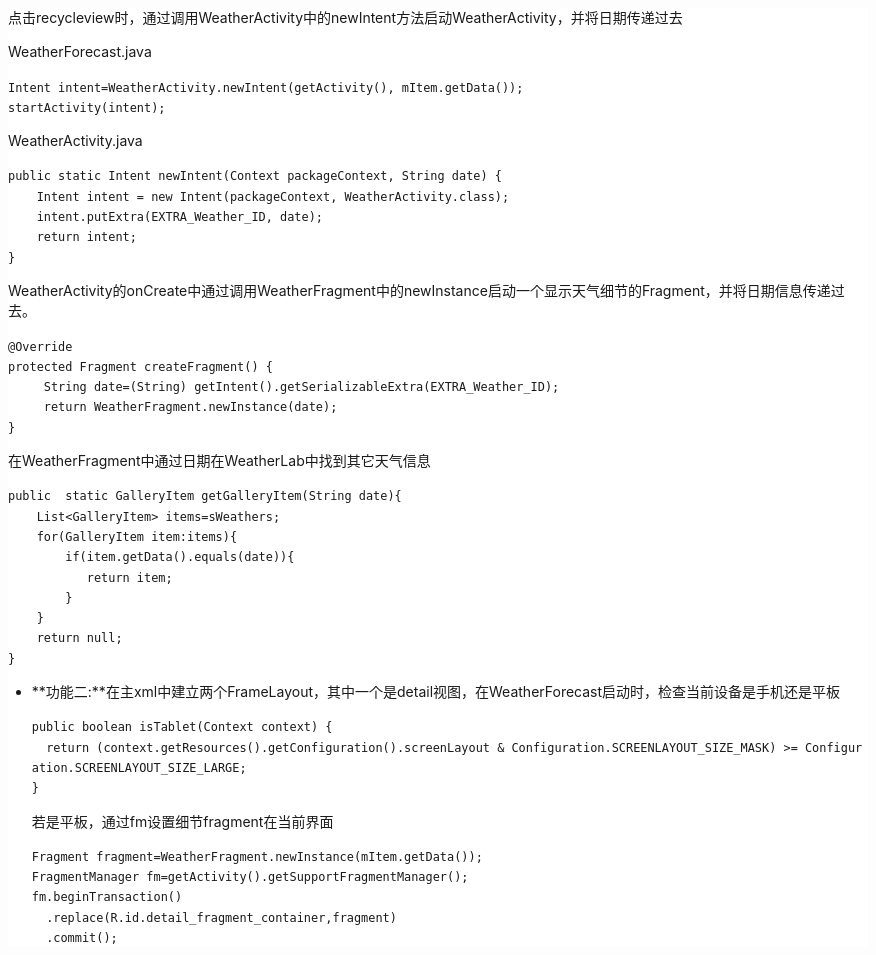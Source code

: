   点击recycleview时，通过调用WeatherActivity中的newIntent方法启动WeatherActivity，并将日期传递过去

  WeatherForecast.java

  ```
  Intent intent=WeatherActivity.newIntent(getActivity(), mItem.getData());
  startActivity(intent);
  ```

  WeatherActivity.java

  ```
  public static Intent newIntent(Context packageContext, String date) {
      Intent intent = new Intent(packageContext, WeatherActivity.class);
      intent.putExtra(EXTRA_Weather_ID, date);
      return intent;
  }
  ```

  WeatherActivity的onCreate中通过调用WeatherFragment中的newInstance启动一个显示天气细节的Fragment，并将日期信息传递过去。

  ```
  @Override
  protected Fragment createFragment() {
       String date=(String) getIntent().getSerializableExtra(EXTRA_Weather_ID);
       return WeatherFragment.newInstance(date);
  }
  ```

  在WeatherFragment中通过日期在WeatherLab中找到其它天气信息

  ```
  public  static GalleryItem getGalleryItem(String date){
      List<GalleryItem> items=sWeathers;
      for(GalleryItem item:items){
          if(item.getData().equals(date)){
             return item;
          }
      }
      return null;
  }
  ```

  

+ **功能二:**在主xml中建立两个FrameLayout，其中一个是detail视图，在WeatherForecast启动时，检查当前设备是手机还是平板

  ```
  public boolean isTablet(Context context) {
  	return (context.getResources().getConfiguration().screenLayout & Configuration.SCREENLAYOUT_SIZE_MASK) >= Configuration.SCREENLAYOUT_SIZE_LARGE;
  }
  ```

  若是平板，通过fm设置细节fragment在当前界面

  ```
  Fragment fragment=WeatherFragment.newInstance(mItem.getData());
  FragmentManager fm=getActivity().getSupportFragmentManager();
  fm.beginTransaction()
    .replace(R.id.detail_fragment_container,fragment)
    .commit();
  ```
